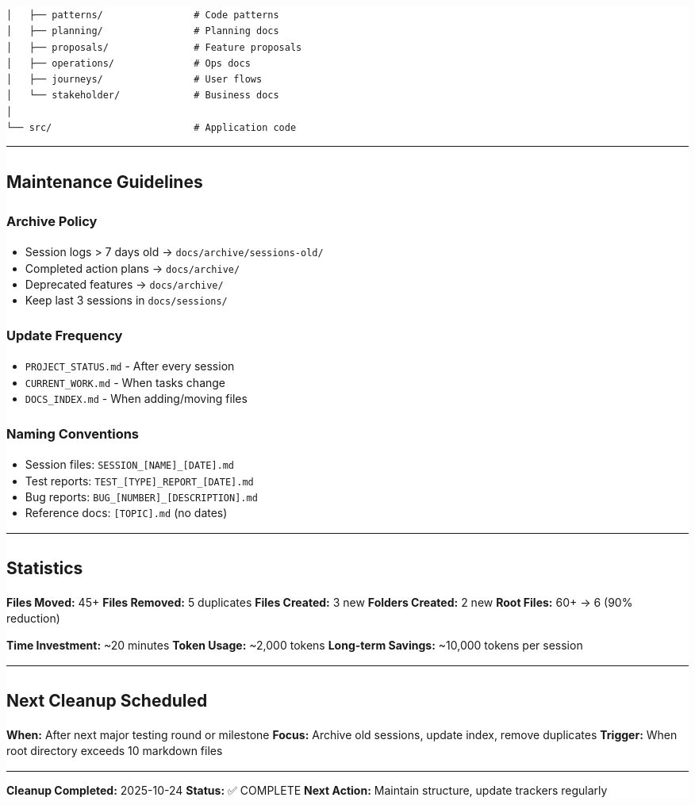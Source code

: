 ```
│   ├── patterns/                # Code patterns
│   ├── planning/                # Planning docs
│   ├── proposals/               # Feature proposals
│   ├── operations/              # Ops docs
│   ├── journeys/                # User flows
│   └── stakeholder/             # Business docs
│
└── src/                         # Application code
```

---

## Maintenance Guidelines

### Archive Policy
- Session logs > 7 days old → `docs/archive/sessions-old/`
- Completed action plans → `docs/archive/`
- Deprecated features → `docs/archive/`
- Keep last 3 sessions in `docs/sessions/`

### Update Frequency
- `PROJECT_STATUS.md` - After every session
- `CURRENT_WORK.md` - When tasks change
- `DOCS_INDEX.md` - When adding/moving files

### Naming Conventions
- Session files: `SESSION_[NAME]_[DATE].md`
- Test reports: `TEST_[TYPE]_REPORT_[DATE].md`
- Bug reports: `BUG_[NUMBER]_[DESCRIPTION].md`
- Reference docs: `[TOPIC].md` (no dates)

---

## Statistics

**Files Moved:** 45+
**Files Removed:** 5 duplicates
**Files Created:** 3 new
**Folders Created:** 2 new
**Root Files:** 60+ → 6 (90% reduction)

**Time Investment:** ~20 minutes
**Token Usage:** ~2,000 tokens
**Long-term Savings:** ~10,000 tokens per session

---

## Next Cleanup Scheduled

**When:** After next major testing round or milestone
**Focus:** Archive old sessions, update index, remove duplicates
**Trigger:** When root directory exceeds 10 markdown files

---

**Cleanup Completed:** 2025-10-24
**Status:** ✅ COMPLETE
**Next Action:** Maintain structure, update trackers regularly
